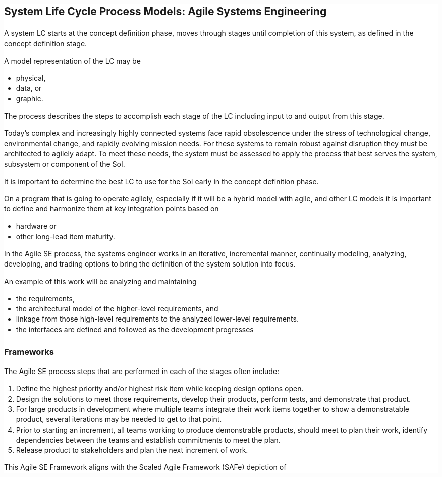 ## System Life Cycle Process Models: Agile Systems Engineering

A system LC starts at the concept definition phase, moves through stages until completion of this system, as defined in the concept definition stage.

A model representation of the LC may be

* physical,
* data, or
* graphic.

The process describes the steps to accomplish each stage of the LC including input to and output from this stage.

Today’s complex and increasingly highly connected systems face rapid obsolescence under the stress of technological change, environmental change, and rapidly evolving mission needs.
For these systems to remain robust against disruption they must be architected to agilely adapt.
To meet these needs, the system must be assessed to apply the process that best serves the system, subsystem or component of the SoI.

It is important to determine the best LC to use for the SoI early in the concept definition phase.

On a program that is going to operate agilely, especially if it will be a hybrid model with agile, and other LC models it is
important to define and harmonize them at key integration points based on

* hardware or
* other long-lead item maturity.

In the Agile SE process, the systems engineer works in an iterative, incremental manner, continually modeling, analyzing, developing, and trading options to bring the definition of the system solution into focus.

An example of this work will be analyzing and maintaining

* the requirements,
* the architectural model of the higher-level requirements, and
* linkage from those high-level requirements to the analyzed lower-level requirements.
* the interfaces are defined and followed as the development progresses

### Frameworks

The Agile SE process steps that are performed in each of the stages often include:

1. Define the highest priority and/or highest risk item while keeping design options open.
2. Design the solutions to meet those requirements, develop their products, perform tests, and demonstrate that product.
3. For large products in development where multiple teams integrate their work items together to show a demonstratable product, several iterations may be needed to get to that point.
4. Prior to starting an increment, all teams working to produce demonstrable products, should meet to plan their work, identify dependencies between the teams and establish commitments to meet the plan.
5. Release product to stakeholders and plan the next increment of work.

This Agile SE Framework aligns with the Scaled Agile Framework (SAFe) depiction of

